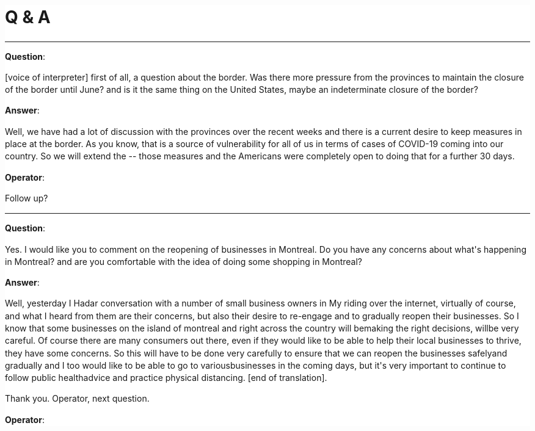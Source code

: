 # Q & A

---

**Question**:

[voice of interpreter] first of all, a question about the border.
Was there more pressure from the provinces to maintain the closure of the border until June? and is it the same thing on the United States, maybe an indeterminate closure of the border?



**Answer**:

Well, we have had a lot of discussion with the provinces over the recent weeks and there is a current desire to keep measures in place at the border.
As you know, that is a source of vulnerability for all of us in terms of cases of COVID-19 coming into our country.
So we will extend the -- those measures and the Americans were completely open to doing that for a further 30 days.



**Operator**:

Follow up?

---

**Question**:

Yes.
I would like you to comment on the reopening of businesses in Montreal.
Do you have any concerns about what's happening in Montreal? and are you comfortable with the idea of doing some shopping in Montreal?



**Answer**:

Well, yesterday I Hadar conversation with a number of small business owners in My riding over the internet, virtually of course, and what I heard from them are their concerns, but also their desire to re-engage and to gradually reopen their businesses.
So I know that some businesses on the island of montreal and right across the country will bemaking the right decisions, willbe very careful.
Of course there are many consumers out there, even if they would like to be able to help their local businesses to thrive, they have some concerns.
So this will have to be done very carefully to ensure that we can reopen the businesses safelyand gradually and I too would like to be able to go to variousbusinesses in the coming days, but it's very important to continue to follow public healthadvice and practice physical distancing.
[end of translation].



Thank you.
Operator, next question.



**Operator**:
